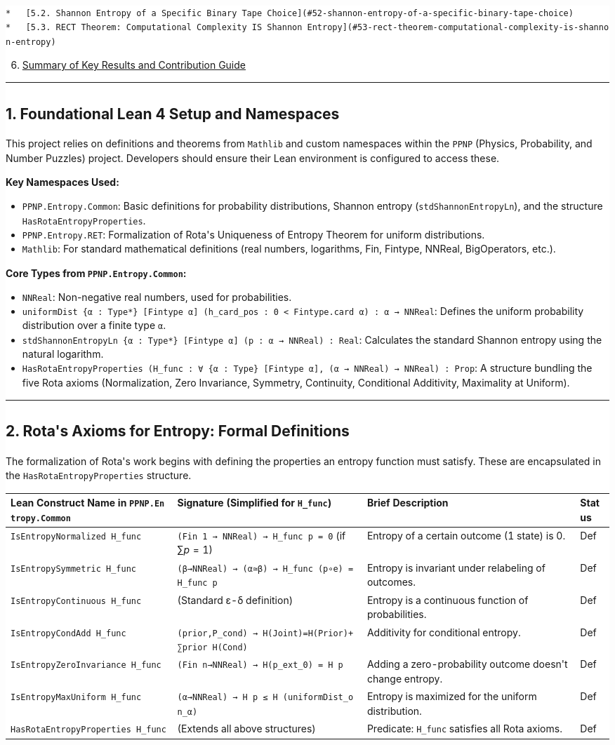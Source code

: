     *   [5.2. Shannon Entropy of a Specific Binary Tape Choice](#52-shannon-entropy-of-a-specific-binary-tape-choice)
    *   [5.3. RECT Theorem: Computational Complexity IS Shannon Entropy](#53-rect-theorem-computational-complexity-is-shannon-entropy)
6.  [Summary of Key Results and Contribution Guide](#6-summary-of-key-results-and-contribution-guide)

---

## 1. Foundational Lean 4 Setup and Namespaces

This project relies on definitions and theorems from `Mathlib` and custom namespaces within the `PPNP` (Physics, Probability, and Number Puzzles) project. Developers should ensure their Lean environment is configured to access these.

**Key Namespaces Used:**
*   `PPNP.Entropy.Common`: Basic definitions for probability distributions, Shannon entropy (`stdShannonEntropyLn`), and the structure `HasRotaEntropyProperties`.
*   `PPNP.Entropy.RET`: Formalization of Rota's Uniqueness of Entropy Theorem for uniform distributions.
*   `Mathlib`: For standard mathematical definitions (real numbers, logarithms, Fin, Fintype, NNReal, BigOperators, etc.).

**Core Types from `PPNP.Entropy.Common`:**
*   `NNReal`: Non-negative real numbers, used for probabilities.
*   `uniformDist {α : Type*} [Fintype α] (h_card_pos : 0 < Fintype.card α) : α → NNReal`: Defines the uniform probability distribution over a finite type `α`.
*   `stdShannonEntropyLn {α : Type*} [Fintype α] (p : α → NNReal) : Real`: Calculates the standard Shannon entropy using the natural logarithm.
*   `HasRotaEntropyProperties (H_func : ∀ {α : Type} [Fintype α], (α → NNReal) → NNReal) : Prop`: A structure bundling the five Rota axioms (Normalization, Zero Invariance, Symmetry, Continuity, Conditional Additivity, Maximality at Uniform).

---

## 2. Rota's Axioms for Entropy: Formal Definitions

The formalization of Rota's work begins with defining the properties an entropy function must satisfy. These are encapsulated in the `HasRotaEntropyProperties` structure.

| Lean Construct Name in `PPNP.Entropy.Common` | Signature (Simplified for `H_func`)                  | Brief Description                                                       | Status   |
| :------------------------------------------- | :--------------------------------------------------- | :---------------------------------------------------------------------- | :------- |
| `IsEntropyNormalized H_func`                 | `(Fin 1 → NNReal) → H_func p = 0` (if $\sum p = 1$) | Entropy of a certain outcome (1 state) is 0.                            | Def      |
| `IsEntropySymmetric H_func`                  | `(β→NNReal) → (α≃β) → H_func (p∘e) = H_func p`    | Entropy is invariant under relabeling of outcomes.                      | Def      |
| `IsEntropyContinuous H_func`                 | (Standard ε-δ definition)                            | Entropy is a continuous function of probabilities.                      | Def      |
| `IsEntropyCondAdd H_func`                    | `(prior,P_cond) → H(Joint)=H(Prior)+∑prior H(Cond)` | Additivity for conditional entropy.                                     | Def      |
| `IsEntropyZeroInvariance H_func`             | `(Fin n→NNReal) → H(p_ext_0) = H p`                  | Adding a zero-probability outcome doesn't change entropy.               | Def      |
| `IsEntropyMaxUniform H_func`                 | `(α→NNReal) → H p ≤ H (uniformDist_on_α)`            | Entropy is maximized for the uniform distribution.                      | Def      |
| `HasRotaEntropyProperties H_func`            | (Extends all above structures)                       | Predicate: `H_func` satisfies all Rota axioms.                          | Def      |
